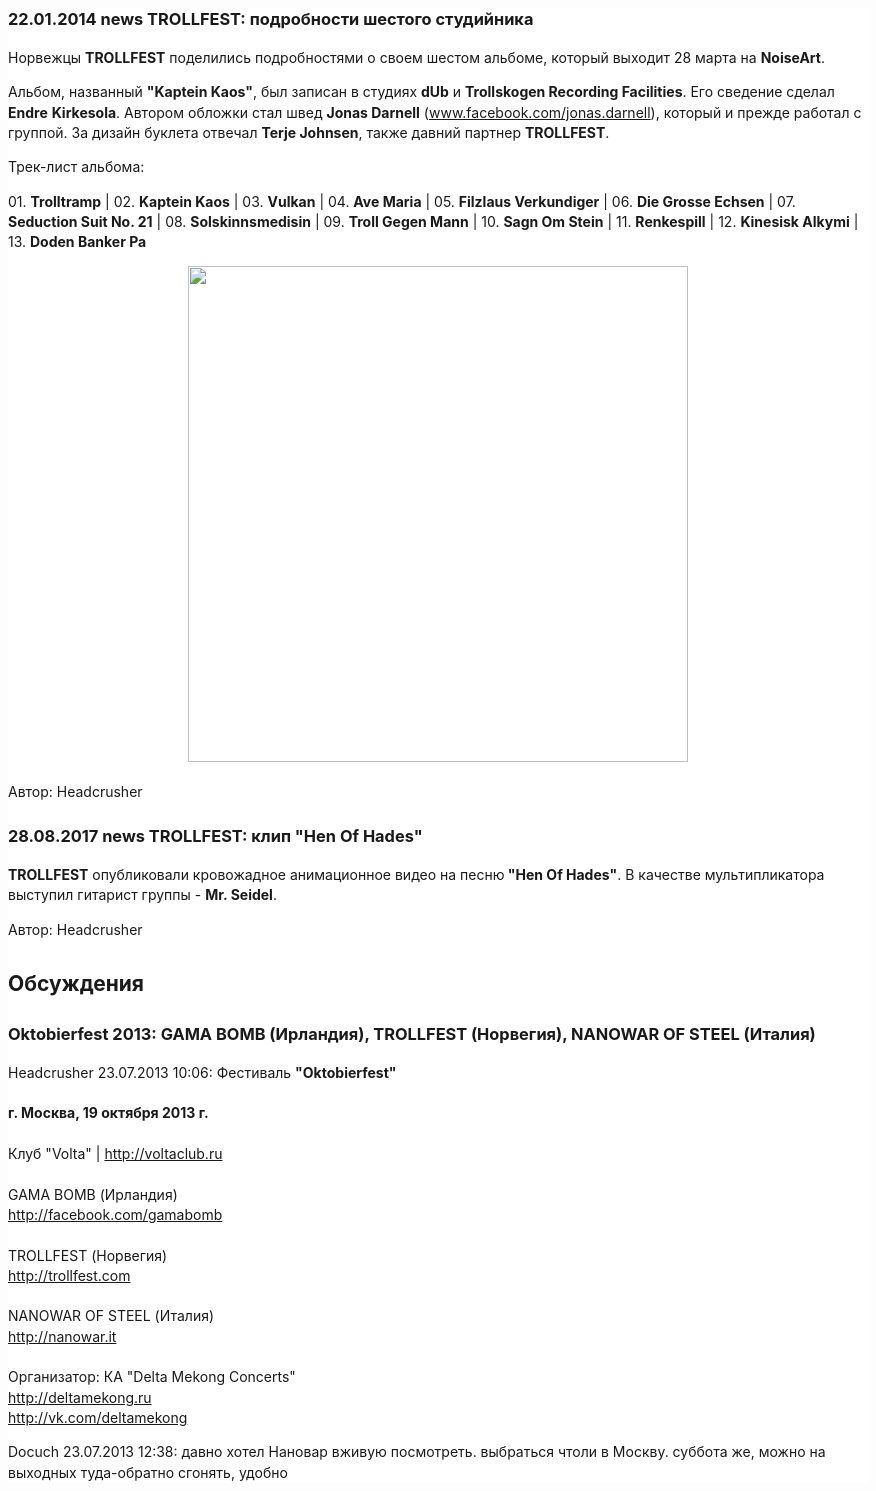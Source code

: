 ### 22.01.2014 news TROLLFEST: подробности шестого студийника

<P>Норвежцы <STRONG>TROLLFEST</STRONG> поделились подробностями о своем шестом альбоме, который выходит 28 марта на <STRONG>NoiseArt</STRONG>.&nbsp;</P>
<P>Альбом,&nbsp;названный&nbsp;<STRONG>"Kaptein Kaos"</STRONG>, был записан в студиях <STRONG>dUb</STRONG>&nbsp;и <STRONG>Trollskogen Recording Facilities</STRONG>. Его сведение сделал <STRONG>Endre</STRONG> <STRONG>Kirkesola</STRONG>. Автором обложки стал швед <STRONG>Jonas Darnell</STRONG> (<A href="http://www.facebook.com/jonas.darnell">www.facebook.com/jonas.darnell</A><A href="http://www.hermanhedning.com/"></A>), который и прежде работал с группой. За дизайн буклета отвечал <STRONG>Terje Johnsen</STRONG>, также давний партнер <STRONG>TROLLFEST</STRONG>.</P>
<P>Трек-лист альбома:</P>
<P>01. <STRONG>Trolltramp</STRONG> | 02. <STRONG>Kaptein Kaos</STRONG> | 03. <STRONG>Vulkan</STRONG> | 04. <STRONG>Ave Maria</STRONG> | 05. <STRONG>Filzlaus Verkundiger</STRONG> | 06. <STRONG>Die Grosse Echsen</STRONG> | 07. <STRONG>Seduction Suit No. 21</STRONG> | 08. <STRONG>Solskinnsmedisin</STRONG> | 09. <STRONG>Troll Gegen Mann</STRONG> | 10. <STRONG>Sagn Om Stein</STRONG> | 11. <STRONG>Renkespill</STRONG> | 12. <STRONG>Kinesisk Alkymi</STRONG> | 13. <STRONG>Doden Banker Pa</STRONG></P>
<P>
<CENTER><IMG border=0 src="/images/news_rus/2014.01/26544.jpg" width=500 height=496> 
<P></P></CENTER>
Автор: Headcrusher

### 28.08.2017 news TROLLFEST: клип &quot;Hen Of Hades&quot;

<P><STRONG>TROLLFEST</STRONG> опубликовали кровожадное анимационное видео на песню<STRONG> "Hen Of Hades"</STRONG>. В качестве мультипликатора выступил гитарист группы -&nbsp;<STRONG>Mr. Seidel</STRONG>.</P>
<CENTER><IFRAME height=315 src="https://www.youtube.com/embed/CR70I9d9Y98" frameBorder=0 width=560 allowfullscreen></IFRAME></CENTER>
Автор: Headcrusher


## Обсуждения

### Oktobierfest 2013: GAMA BOMB (Ирландия), TROLLFEST (Норвегия), NANOWAR OF STEEL (Италия)

Headcrusher 23.07.2013 10:06:
Фестиваль <B>"Oktobierfest"</B><BR><BR><B>г. Москва, 19 октября 2013 г.</B><BR><BR>Клуб "Volta" | <A HREF="http://voltaclub.ru" TARGET="_blank">http://voltaclub.ru</A><BR><BR>GAMA BOMB (Ирландия)<BR><A HREF="http://facebook.com/gamabomb" TARGET="_blank">http://facebook.com/gamabomb</A><BR><BR>TROLLFEST (Норвегия)<BR><A HREF="http://trollfest.com" TARGET="_blank">http://trollfest.com</A><BR><BR>NANOWAR OF STEEL (Италия)<BR><A HREF="http://nanowar.it" TARGET="_blank">http://nanowar.it</A><BR><BR>Организатор: КА "Delta Mekong Concerts"<BR><A HREF="http://deltamekong.ru" TARGET="_blank">http://deltamekong.ru</A><BR><A HREF="http://vk.com/deltamekong" TARGET="_blank">http://vk.com/deltamekong</A>

Docuch 23.07.2013 12:38:
давно хотел Нановар вживую посмотреть. выбраться чтоли в Москву. суббота же, можно на выходных туда-обратно сгонять, удобно
